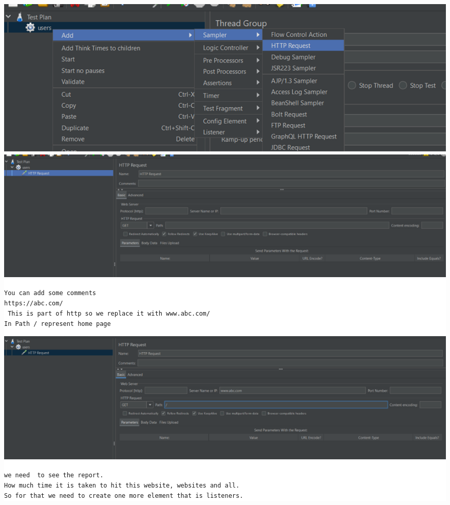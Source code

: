 ![alt text](image-32.png)![alt text](image-33.png)
```
You can add some comments 
https://abc.com/
 This is part of http so we replace it with www.abc.com/
In Path / represent home page
```
![alt text](image-34.png)
```
we need  to see the report.
How much time it is taken to hit this website, websites and all.
So for that we need to create one more element that is listeners.
```